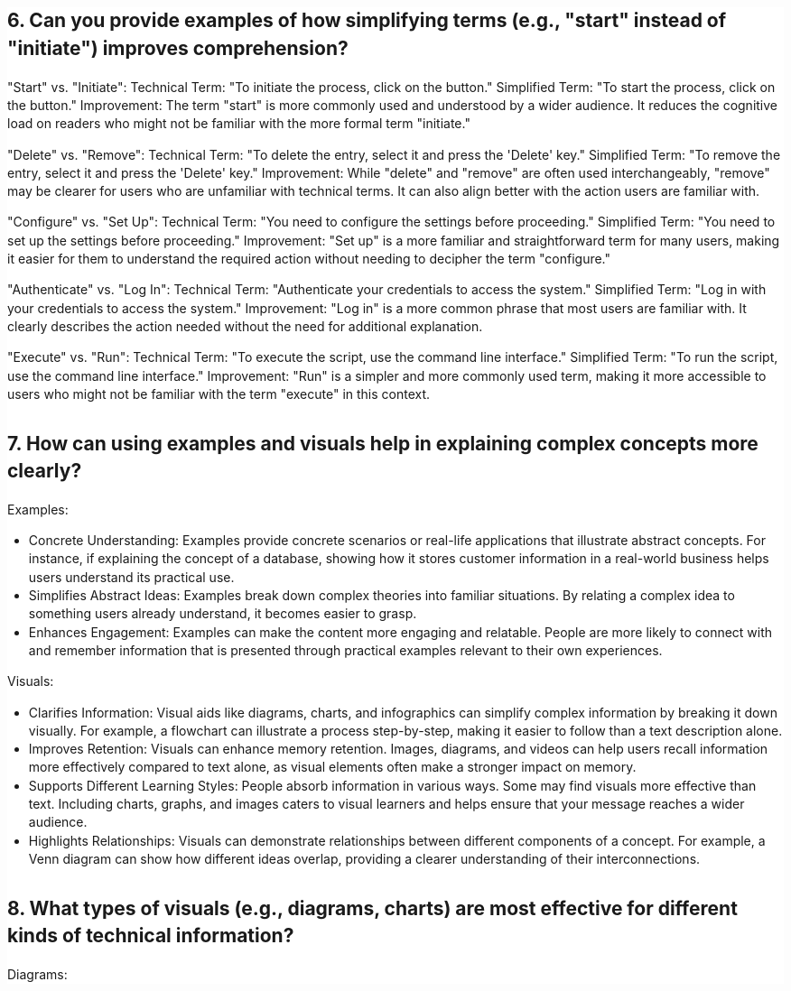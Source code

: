 ## 6. Can you provide examples of how simplifying terms (e.g., "start" instead of "initiate") improves comprehension?
"Start" vs. "Initiate":
    Technical Term: "To initiate the process, click on the button."
    Simplified Term: "To start the process, click on the button."
    Improvement: The term "start" is more commonly used and understood by a wider audience. It reduces the cognitive load on readers who might not be familiar with the more formal term "initiate."

"Delete" vs. "Remove":
    Technical Term: "To delete the entry, select it and press the 'Delete' key."
    Simplified Term: "To remove the entry, select it and press the 'Delete' key."
    Improvement: While "delete" and "remove" are often used interchangeably, "remove" may be clearer for users who are unfamiliar with technical terms. It can also align better with the action users are familiar with.

"Configure" vs. "Set Up":
    Technical Term: "You need to configure the settings before proceeding."
    Simplified Term: "You need to set up the settings before proceeding."
    Improvement: "Set up" is a more familiar and straightforward term for many users, making it easier for them to understand the required action without needing to decipher the term "configure."

"Authenticate" vs. "Log In":
    Technical Term: "Authenticate your credentials to access the system."
    Simplified Term: "Log in with your credentials to access the system."
    Improvement: "Log in" is a more common phrase that most users are familiar with. It clearly describes the action needed without the need for additional explanation.

"Execute" vs. "Run":
    Technical Term: "To execute the script, use the command line interface."
    Simplified Term: "To run the script, use the command line interface."
    Improvement: "Run" is a simpler and more commonly used term, making it more accessible to users who might not be familiar with the term "execute" in this context.
## 7. How can using examples and visuals help in explaining complex concepts more clearly?
Examples:
- Concrete Understanding: Examples provide concrete scenarios or real-life applications that illustrate abstract concepts. For instance, if explaining the concept of a database, showing how it stores customer information in a real-world business helps users understand its practical use.
- Simplifies Abstract Ideas: Examples break down complex theories into familiar situations. By relating a complex idea to something users already understand, it becomes easier to grasp.
- Enhances Engagement: Examples can make the content more engaging and relatable. People are more likely to connect with and remember information that is presented through practical examples relevant to their own experiences.

Visuals:
- Clarifies Information: Visual aids like diagrams, charts, and infographics can simplify complex information by breaking it down visually. For example, a flowchart can illustrate a process step-by-step, making it easier to follow than a text description alone.
- Improves Retention: Visuals can enhance memory retention. Images, diagrams, and videos can help users recall information more effectively compared to text alone, as visual elements often make a stronger impact on memory.
- Supports Different Learning Styles: People absorb information in various ways. Some may find visuals more effective than text. Including charts, graphs, and images caters to visual learners and helps ensure that your message reaches a wider audience.
- Highlights Relationships: Visuals can demonstrate relationships between different components of a concept. For example, a Venn diagram can show how different ideas overlap, providing a clearer understanding of their interconnections.
## 8. What types of visuals (e.g., diagrams, charts) are most effective for different kinds of technical information?
Diagrams: